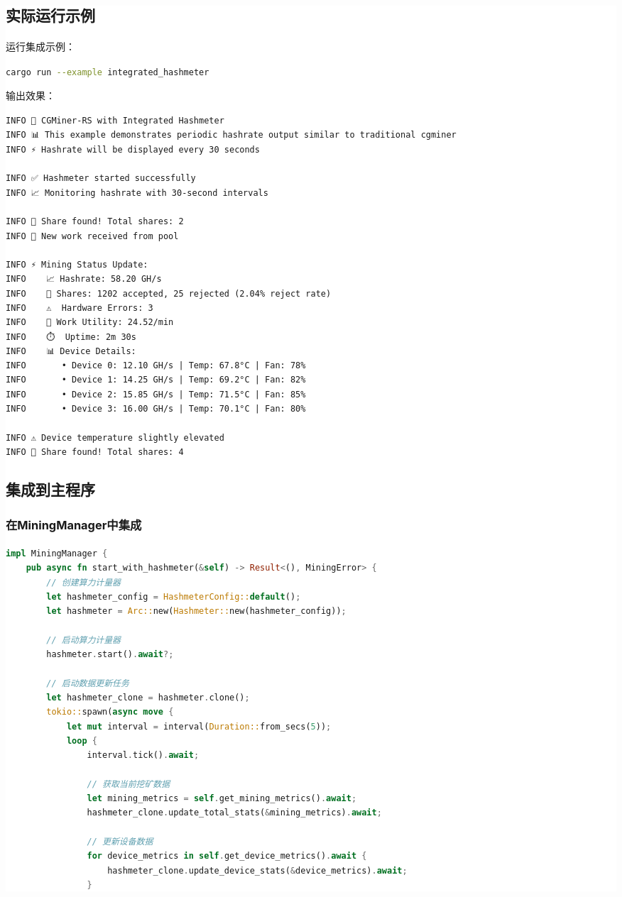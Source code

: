 ## 实际运行示例

运行集成示例：
```bash
cargo run --example integrated_hashmeter
```

输出效果：
```
INFO 🚀 CGMiner-RS with Integrated Hashmeter
INFO 📊 This example demonstrates periodic hashrate output similar to traditional cgminer
INFO ⚡ Hashrate will be displayed every 30 seconds

INFO ✅ Hashmeter started successfully
INFO 📈 Monitoring hashrate with 30-second intervals

INFO 💎 Share found! Total shares: 2
INFO 🔄 New work received from pool

INFO ⚡ Mining Status Update:
INFO    📈 Hashrate: 58.20 GH/s
INFO    🎯 Shares: 1202 accepted, 25 rejected (2.04% reject rate)
INFO    ⚠️  Hardware Errors: 3
INFO    🔧 Work Utility: 24.52/min
INFO    ⏱️  Uptime: 2m 30s
INFO    📊 Device Details:
INFO       • Device 0: 12.10 GH/s | Temp: 67.8°C | Fan: 78%
INFO       • Device 1: 14.25 GH/s | Temp: 69.2°C | Fan: 82%
INFO       • Device 2: 15.85 GH/s | Temp: 71.5°C | Fan: 85%
INFO       • Device 3: 16.00 GH/s | Temp: 70.1°C | Fan: 80%

INFO ⚠️ Device temperature slightly elevated
INFO 💎 Share found! Total shares: 4
```

## 集成到主程序

### 在MiningManager中集成

```rust
impl MiningManager {
    pub async fn start_with_hashmeter(&self) -> Result<(), MiningError> {
        // 创建算力计量器
        let hashmeter_config = HashmeterConfig::default();
        let hashmeter = Arc::new(Hashmeter::new(hashmeter_config));
        
        // 启动算力计量器
        hashmeter.start().await?;
        
        // 启动数据更新任务
        let hashmeter_clone = hashmeter.clone();
        tokio::spawn(async move {
            let mut interval = interval(Duration::from_secs(5));
            loop {
                interval.tick().await;
                
                // 获取当前挖矿数据
                let mining_metrics = self.get_mining_metrics().await;
                hashmeter_clone.update_total_stats(&mining_metrics).await;
                
                // 更新设备数据
                for device_metrics in self.get_device_metrics().await {
                    hashmeter_clone.update_device_stats(&device_metrics).await;
                }
```